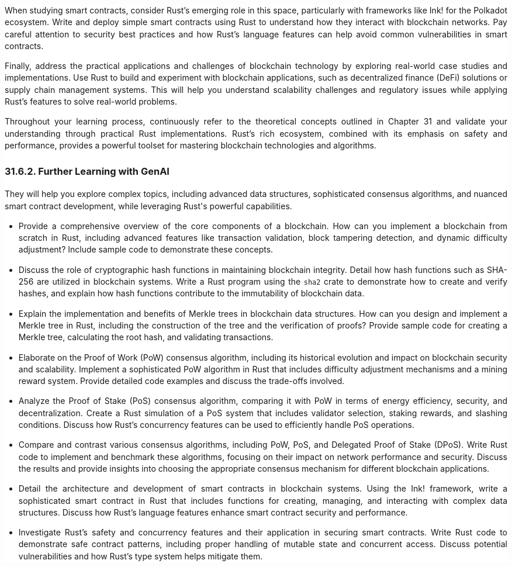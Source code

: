 <p style="text-align: justify;">
When studying smart contracts, consider Rust’s emerging role in this space, particularly with frameworks like Ink! for the Polkadot ecosystem. Write and deploy simple smart contracts using Rust to understand how they interact with blockchain networks. Pay careful attention to security best practices and how Rust’s language features can help avoid common vulnerabilities in smart contracts.
</p>

<p style="text-align: justify;">
Finally, address the practical applications and challenges of blockchain technology by exploring real-world case studies and implementations. Use Rust to build and experiment with blockchain applications, such as decentralized finance (DeFi) solutions or supply chain management systems. This will help you understand scalability challenges and regulatory issues while applying Rust’s features to solve real-world problems.
</p>

<p style="text-align: justify;">
Throughout your learning process, continuously refer to the theoretical concepts outlined in Chapter 31 and validate your understanding through practical Rust implementations. Rust’s rich ecosystem, combined with its emphasis on safety and performance, provides a powerful toolset for mastering blockchain technologies and algorithms.
</p>

### 31.6.2. Further Learning with GenAI
<p style="text-align: justify;">
They will help you explore complex topics, including advanced data structures, sophisticated consensus algorithms, and nuanced smart contract development, while leveraging Rust's powerful capabilities.
</p>

- <p style="text-align: justify;">Provide a comprehensive overview of the core components of a blockchain. How can you implement a blockchain from scratch in Rust, including advanced features like transaction validation, block tampering detection, and dynamic difficulty adjustment? Include sample code to demonstrate these concepts.</p>
- <p style="text-align: justify;">Discuss the role of cryptographic hash functions in maintaining blockchain integrity. Detail how hash functions such as SHA-256 are utilized in blockchain systems. Write a Rust program using the <code>sha2</code> crate to demonstrate how to create and verify hashes, and explain how hash functions contribute to the immutability of blockchain data.</p>
- <p style="text-align: justify;">Explain the implementation and benefits of Merkle trees in blockchain data structures. How can you design and implement a Merkle tree in Rust, including the construction of the tree and the verification of proofs? Provide sample code for creating a Merkle tree, calculating the root hash, and validating transactions.</p>
- <p style="text-align: justify;">Elaborate on the Proof of Work (PoW) consensus algorithm, including its historical evolution and impact on blockchain security and scalability. Implement a sophisticated PoW algorithm in Rust that includes difficulty adjustment mechanisms and a mining reward system. Provide detailed code examples and discuss the trade-offs involved.</p>
- <p style="text-align: justify;">Analyze the Proof of Stake (PoS) consensus algorithm, comparing it with PoW in terms of energy efficiency, security, and decentralization. Create a Rust simulation of a PoS system that includes validator selection, staking rewards, and slashing conditions. Discuss how Rust’s concurrency features can be used to efficiently handle PoS operations.</p>
- <p style="text-align: justify;">Compare and contrast various consensus algorithms, including PoW, PoS, and Delegated Proof of Stake (DPoS). Write Rust code to implement and benchmark these algorithms, focusing on their impact on network performance and security. Discuss the results and provide insights into choosing the appropriate consensus mechanism for different blockchain applications.</p>
- <p style="text-align: justify;">Detail the architecture and development of smart contracts in blockchain systems. Using the Ink! framework, write a sophisticated smart contract in Rust that includes functions for creating, managing, and interacting with complex data structures. Discuss how Rust’s language features enhance smart contract security and performance.</p>
- <p style="text-align: justify;">Investigate Rust’s safety and concurrency features and their application in securing smart contracts. Write Rust code to demonstrate safe contract patterns, including proper handling of mutable state and concurrent access. Discuss potential vulnerabilities and how Rust’s type system helps mitigate them.</p>